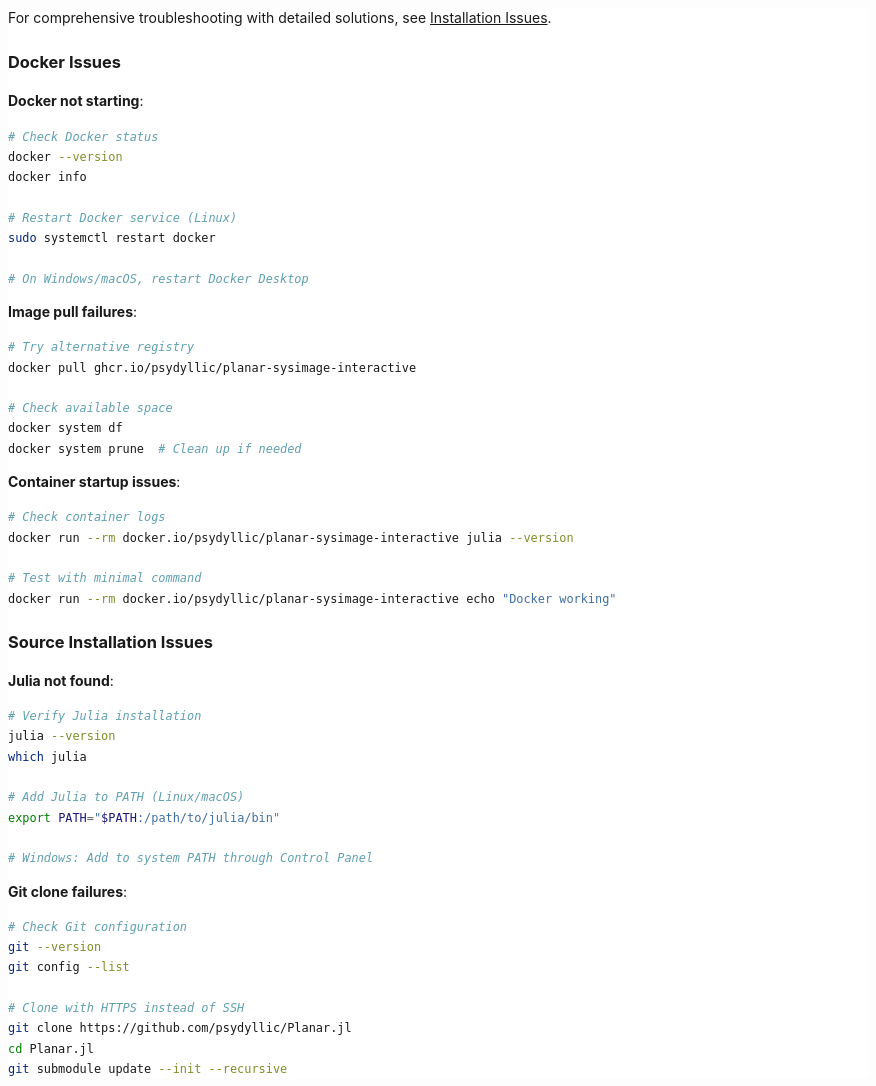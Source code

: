 For comprehensive troubleshooting with detailed solutions, see [Installation Issues](../troubleshooting/installation-issues.md).

### Docker Issues

**Docker not starting**:
```bash
# Check Docker status
docker --version
docker info

# Restart Docker service (Linux)
sudo systemctl restart docker

# On Windows/macOS, restart Docker Desktop
```

**Image pull failures**:
```bash
# Try alternative registry
docker pull ghcr.io/psydyllic/planar-sysimage-interactive

# Check available space
docker system df
docker system prune  # Clean up if needed
```

**Container startup issues**:
```bash
# Check container logs
docker run --rm docker.io/psydyllic/planar-sysimage-interactive julia --version

# Test with minimal command
docker run --rm docker.io/psydyllic/planar-sysimage-interactive echo "Docker working"
```

### Source Installation Issues

**Julia not found**:
```bash
# Verify Julia installation
julia --version
which julia

# Add Julia to PATH (Linux/macOS)
export PATH="$PATH:/path/to/julia/bin"

# Windows: Add to system PATH through Control Panel
```

**Git clone failures**:
```bash
# Check Git configuration
git --version
git config --list

# Clone with HTTPS instead of SSH
git clone https://github.com/psydyllic/Planar.jl
cd Planar.jl
git submodule update --init --recursive
```
